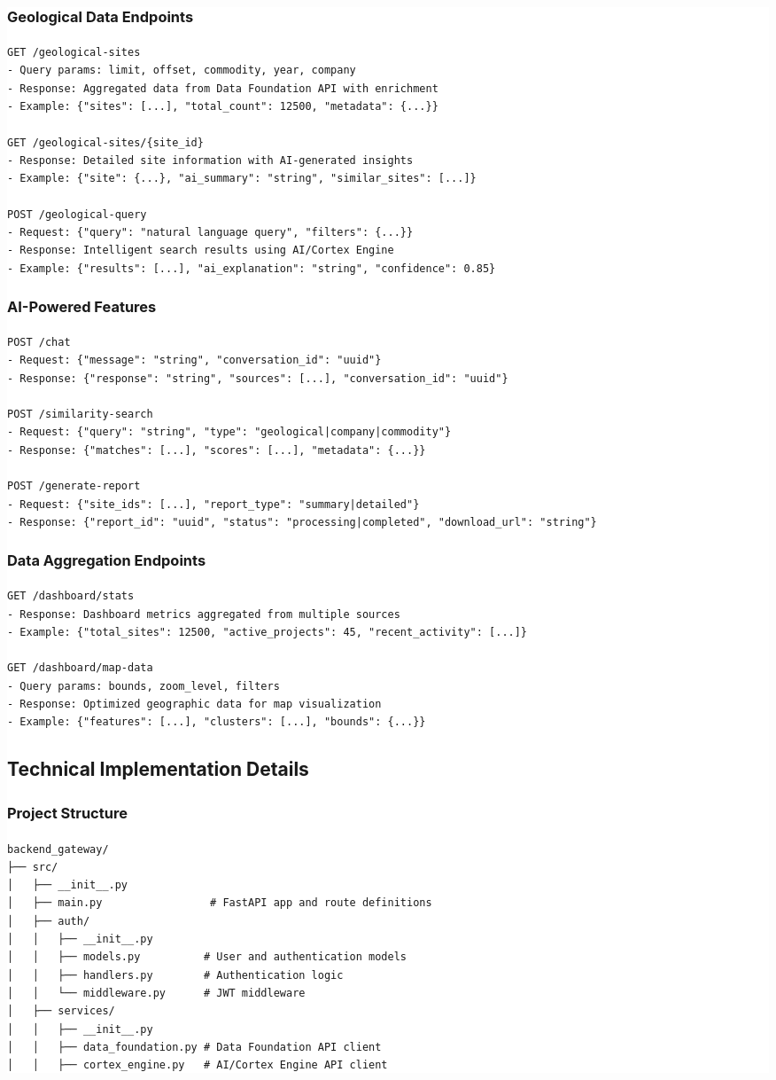 ### Geological Data Endpoints

```
GET /geological-sites
- Query params: limit, offset, commodity, year, company
- Response: Aggregated data from Data Foundation API with enrichment
- Example: {"sites": [...], "total_count": 12500, "metadata": {...}}

GET /geological-sites/{site_id}
- Response: Detailed site information with AI-generated insights
- Example: {"site": {...}, "ai_summary": "string", "similar_sites": [...]}

POST /geological-query
- Request: {"query": "natural language query", "filters": {...}}
- Response: Intelligent search results using AI/Cortex Engine
- Example: {"results": [...], "ai_explanation": "string", "confidence": 0.85}
```

### AI-Powered Features

```
POST /chat
- Request: {"message": "string", "conversation_id": "uuid"}
- Response: {"response": "string", "sources": [...], "conversation_id": "uuid"}

POST /similarity-search
- Request: {"query": "string", "type": "geological|company|commodity"}
- Response: {"matches": [...], "scores": [...], "metadata": {...}}

POST /generate-report
- Request: {"site_ids": [...], "report_type": "summary|detailed"}
- Response: {"report_id": "uuid", "status": "processing|completed", "download_url": "string"}
```

### Data Aggregation Endpoints

```
GET /dashboard/stats
- Response: Dashboard metrics aggregated from multiple sources
- Example: {"total_sites": 12500, "active_projects": 45, "recent_activity": [...]}

GET /dashboard/map-data
- Query params: bounds, zoom_level, filters
- Response: Optimized geographic data for map visualization
- Example: {"features": [...], "clusters": [...], "bounds": {...}}
```

## Technical Implementation Details

### Project Structure

```
backend_gateway/
├── src/
│   ├── __init__.py
│   ├── main.py                 # FastAPI app and route definitions
│   ├── auth/
│   │   ├── __init__.py
│   │   ├── models.py          # User and authentication models
│   │   ├── handlers.py        # Authentication logic
│   │   └── middleware.py      # JWT middleware
│   ├── services/
│   │   ├── __init__.py
│   │   ├── data_foundation.py # Data Foundation API client
│   │   ├── cortex_engine.py   # AI/Cortex Engine API client
```